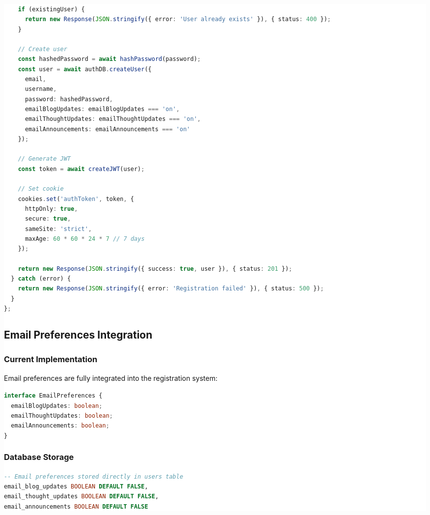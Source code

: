 ```typescript
    if (existingUser) {
      return new Response(JSON.stringify({ error: 'User already exists' }), { status: 400 });
    }
    
    // Create user
    const hashedPassword = await hashPassword(password);
    const user = await authDB.createUser({
      email,
      username,
      password: hashedPassword,
      emailBlogUpdates: emailBlogUpdates === 'on',
      emailThoughtUpdates: emailThoughtUpdates === 'on',
      emailAnnouncements: emailAnnouncements === 'on'
    });
    
    // Generate JWT
    const token = await createJWT(user);
    
    // Set cookie
    cookies.set('authToken', token, {
      httpOnly: true,
      secure: true,
      sameSite: 'strict',
      maxAge: 60 * 60 * 24 * 7 // 7 days
    });
    
    return new Response(JSON.stringify({ success: true, user }), { status: 201 });
  } catch (error) {
    return new Response(JSON.stringify({ error: 'Registration failed' }), { status: 500 });
  }
};
```

## Email Preferences Integration

### Current Implementation
Email preferences are fully integrated into the registration system:

```typescript
interface EmailPreferences {
  emailBlogUpdates: boolean;
  emailThoughtUpdates: boolean;
  emailAnnouncements: boolean;
}
```

### Database Storage
```sql
-- Email preferences stored directly in users table
email_blog_updates BOOLEAN DEFAULT FALSE,
email_thought_updates BOOLEAN DEFAULT FALSE,
email_announcements BOOLEAN DEFAULT FALSE
```
